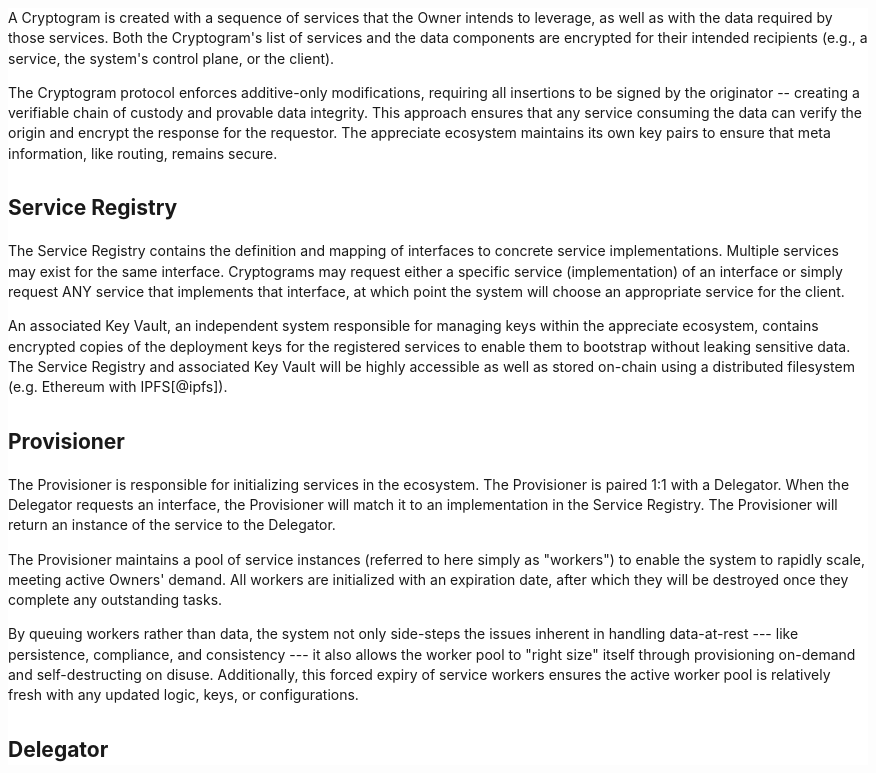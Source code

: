 A Cryptogram is created with a sequence of services that the Owner
intends to leverage, as well as with the data required by those
services. Both the Cryptogram's list of services and the data components
are encrypted for their intended recipients (e.g., a service, the
system's control plane, or the client).

The Cryptogram protocol enforces additive-only modifications, requiring
all insertions to be signed by the originator -- creating a verifiable
chain of custody and provable data integrity. This approach ensures that
any service consuming the data can verify the origin and encrypt the
response for the requestor. The appreciate ecosystem maintains its own
key pairs to ensure that meta information, like routing, remains secure.

## Service Registry

The Service Registry contains the definition and mapping of interfaces
to concrete service implementations. Multiple services may exist for the
same interface. Cryptograms may request either a specific service
(implementation) of an interface or simply request ANY service that
implements that interface, at which point the system will choose an
appropriate service for the client.

An associated Key Vault, an independent system responsible for managing
keys within the appreciate ecosystem, contains encrypted copies of the
deployment keys for the registered services to enable them to bootstrap
without leaking sensitive data. The Service Registry and associated Key
Vault will be highly accessible as well as stored on-chain using a
distributed filesystem (e.g. Ethereum with IPFS[@ipfs]).

## Provisioner

The Provisioner is responsible for initializing services in the
ecosystem. The Provisioner is paired 1:1 with a Delegator. When the
Delegator requests an interface, the Provisioner will match it to an
implementation in the Service Registry. The Provisioner will return an
instance of the service to the Delegator.

The Provisioner maintains a pool of service instances (referred to here
simply as "workers") to enable the system to rapidly scale, meeting
active Owners' demand. All workers are initialized with an expiration
date, after which they will be destroyed once they complete any
outstanding tasks.

By queuing workers rather than data, the system not only side-steps the
issues inherent in handling data-at-rest --- like persistence,
compliance, and consistency --- it also allows the worker pool to "right
size" itself through provisioning on-demand and self-destructing on
disuse. Additionally, this forced expiry of service workers ensures the
active worker pool is relatively fresh with any updated logic, keys, or
configurations.

## Delegator
